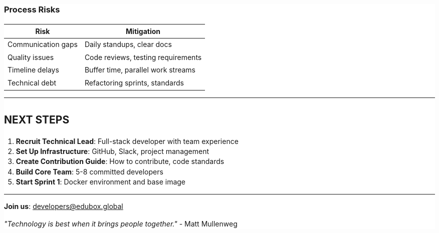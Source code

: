 ### Process Risks
| Risk | Mitigation |
|------|------------|
| Communication gaps | Daily standups, clear docs |
| Quality issues | Code reviews, testing requirements |
| Timeline delays | Buffer time, parallel work streams |
| Technical debt | Refactoring sprints, standards |

---

## NEXT STEPS

1. **Recruit Technical Lead**: Full-stack developer with team experience
2. **Set Up Infrastructure**: GitHub, Slack, project management
3. **Create Contribution Guide**: How to contribute, code standards
4. **Build Core Team**: 5-8 committed developers
5. **Start Sprint 1**: Docker environment and base image

---

**Join us**: developers@edubox.global

*"Technology is best when it brings people together."* - Matt Mullenweg
